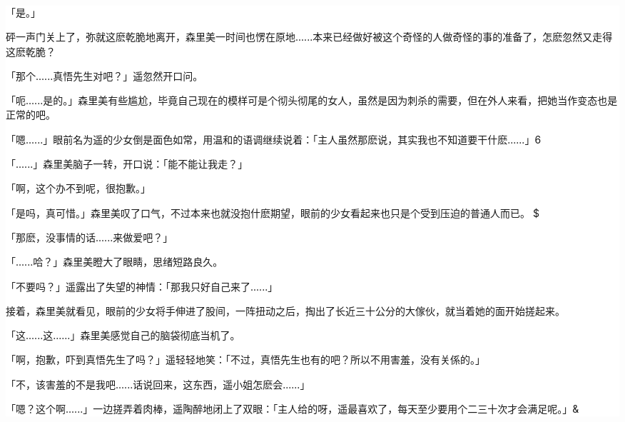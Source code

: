 



「是。」



砰一声门关上了，弥就这麽乾脆地离开，森里美一时间也愣在原地......本来已经做好被这个奇怪的人做奇怪的事的准备了，怎麽忽然又走得这麽乾脆？



「那个......真悟先生对吧？」遥忽然开口问。



「呃......是的。」森里美有些尴尬，毕竟自己现在的模样可是个彻头彻尾的女人，虽然是因为刺杀的需要，但在外人来看，把她当作变态也是正常的吧。





「嗯......」眼前名为遥的少女倒是面色如常，用温和的语调继续说着：「主人虽然那麽说，其实我也不知道要干什麽......」6



「......」森里美脑子一转，开口说：「能不能让我走？」



「啊，这个办不到呢，很抱歉。」





「是吗，真可惜。」森里美叹了口气，不过本来也就没抱什麽期望，眼前的少女看起来也只是个受到压迫的普通人而已。 $





「那麽，没事情的话......来做爱吧？」





「......哈？」森里美瞪大了眼睛，思绪短路良久。





「不要吗？」遥露出了失望的神情：「那我只好自己来了......」



接着，森里美就看见，眼前的少女将手伸进了股间，一阵扭动之后，掏出了长近三十公分的大傢伙，就当着她的面开始搓起来。



「这......这......」森里美感觉自己的脑袋彻底当机了。





「啊，抱歉，吓到真悟先生了吗？」遥轻轻地笑：「不过，真悟先生也有的吧？所以不用害羞，没有关係的。」



「不，该害羞的不是我吧......话说回来，这东西，遥小姐怎麽会......」



「嗯？这个啊......」一边搓弄着肉棒，遥陶醉地闭上了双眼：「主人给的呀，遥最喜欢了，每天至少要用个二三十次才会满足呢。」&

